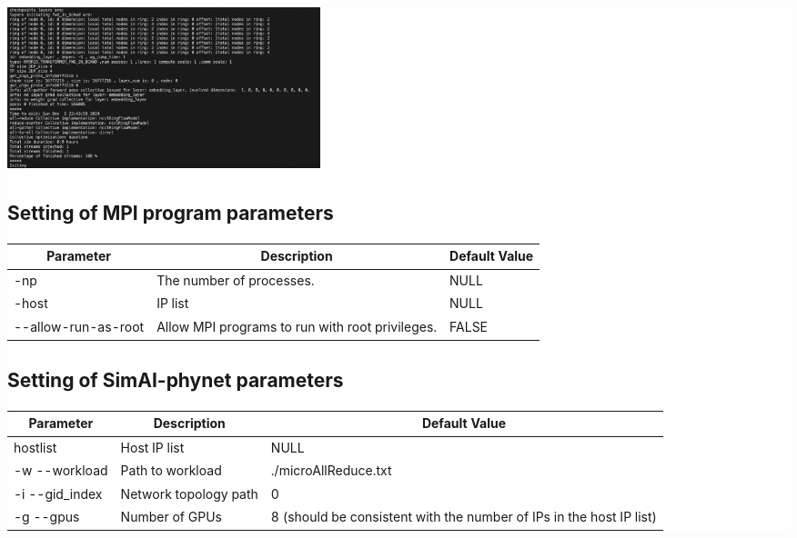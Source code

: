 <img src="./images/Sim-phynet_finished.png" alt="Sim-phynet_finished" width="40%">

## Setting of MPI program parameters

| Parameter        | Description                                           | Default Value |
|------------------|-------------------------------------------------------|---------------|
| -np              | The number of processes.                              | NULL          |
| -host            | IP list                                               | NULL          |
| --allow-run-as-root | Allow MPI programs to run with root privileges.      | FALSE         |
##  Setting of SimAI-phynet parameters

| Parameter        | Description                  | Default Value                                           |
|------------------|------------------------------|----------------------------------------------------------|
| hostlist         | Host IP list                 | NULL                                                     |
| -w --workload    | Path to workload             | ./microAllReduce.txt                                     |
| -i --gid_index   | Network topology path        | 0                                                        |
| -g --gpus        | Number of GPUs               | 8 (should be consistent with the number of IPs in the host IP list) |
